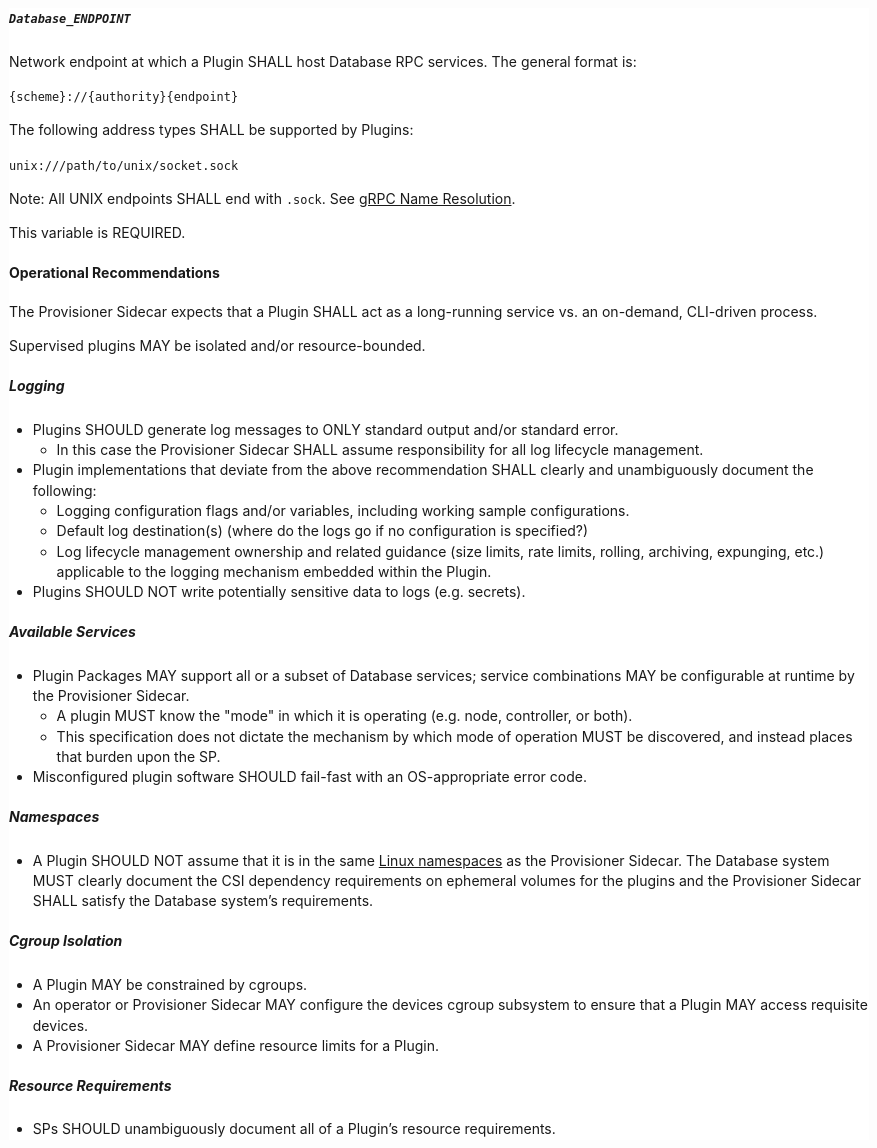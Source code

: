 ##### `Database_ENDPOINT`

Network endpoint at which a Plugin SHALL host Database RPC services. The general format is:

    {scheme}://{authority}{endpoint}

The following address types SHALL be supported by Plugins:

    unix:///path/to/unix/socket.sock

Note: All UNIX endpoints SHALL end with `.sock`. See [gRPC Name Resolution](https://github.com/grpc/grpc/blob/master/doc/naming.md).

This variable is REQUIRED.

#### Operational Recommendations

The Provisioner Sidecar expects that a Plugin SHALL act as a long-running service vs. an on-demand, CLI-driven process.

Supervised plugins MAY be isolated and/or resource-bounded.

##### Logging

* Plugins SHOULD generate log messages to ONLY standard output and/or standard error.
  * In this case the Provisioner Sidecar SHALL assume responsibility for all log lifecycle management.
* Plugin implementations that deviate from the above recommendation SHALL clearly and unambiguously document the following:
  * Logging configuration flags and/or variables, including working sample configurations.
  * Default log destination(s) (where do the logs go if no configuration is specified?)
  * Log lifecycle management ownership and related guidance (size limits, rate limits, rolling, archiving, expunging, etc.) applicable to the logging mechanism embedded within the Plugin.
* Plugins SHOULD NOT write potentially sensitive data to logs (e.g. secrets).

##### Available Services

* Plugin Packages MAY support all or a subset of Database services; service combinations MAY be configurable at runtime by the Provisioner Sidecar.
  * A plugin MUST know the "mode" in which it is operating (e.g. node, controller, or both).
  * This specification does not dictate the mechanism by which mode of operation MUST be discovered, and instead places that burden upon the SP.
* Misconfigured plugin software SHOULD fail-fast with an OS-appropriate error code.


##### Namespaces

* A Plugin SHOULD NOT assume that it is in the same [Linux namespaces](https://en.wikipedia.org/wiki/Linux_namespaces) as the Provisioner Sidecar.
  The Database system MUST clearly document the CSI dependency requirements on ephemeral volumes for the plugins and the Provisioner Sidecar SHALL satisfy the Database system’s requirements.

##### Cgroup Isolation

* A Plugin MAY be constrained by cgroups.
* An operator or Provisioner Sidecar MAY configure the devices cgroup subsystem to ensure that a Plugin MAY access requisite devices.
* A Provisioner Sidecar MAY define resource limits for a Plugin.

##### Resource Requirements

* SPs SHOULD unambiguously document all of a Plugin’s resource requirements.
